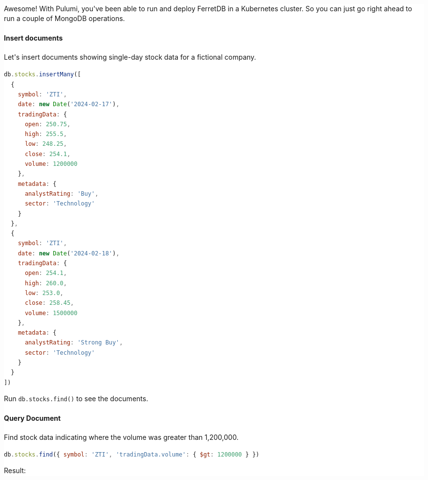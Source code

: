 Awesome!
With Pulumi, you've been able to run and deploy FerretDB in a Kubernetes cluster.
So you can just go right ahead to run a couple of MongoDB operations.

#### Insert documents

Let's insert documents showing single-day stock data for a fictional company.

```js
db.stocks.insertMany([
  {
    symbol: 'ZTI',
    date: new Date('2024-02-17'),
    tradingData: {
      open: 250.75,
      high: 255.5,
      low: 248.25,
      close: 254.1,
      volume: 1200000
    },
    metadata: {
      analystRating: 'Buy',
      sector: 'Technology'
    }
  },
  {
    symbol: 'ZTI',
    date: new Date('2024-02-18'),
    tradingData: {
      open: 254.1,
      high: 260.0,
      low: 253.0,
      close: 258.45,
      volume: 1500000
    },
    metadata: {
      analystRating: 'Strong Buy',
      sector: 'Technology'
    }
  }
])
```

Run `db.stocks.find()` to see the documents.

#### Query Document

Find stock data indicating where the volume was greater than 1,200,000.

```js
db.stocks.find({ symbol: 'ZTI', 'tradingData.volume': { $gt: 1200000 } })
```

Result:
